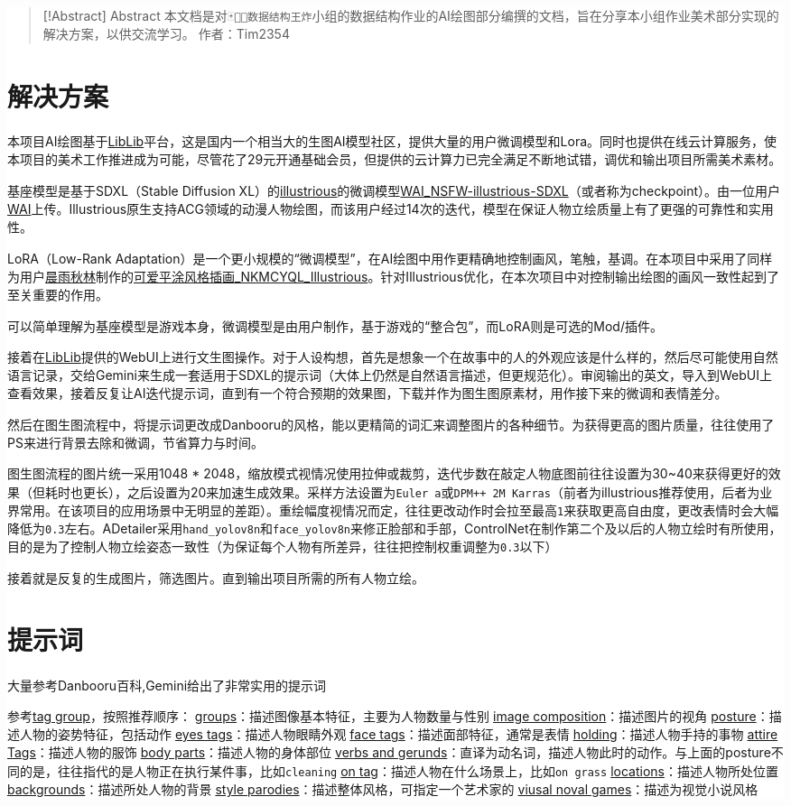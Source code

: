 
> [!Abstract] Abstract
> 本文档是对`🃏🧑‍💻数据结构王炸`小组的数据结构作业的AI绘图部分编撰的文档，旨在分享本小组作业美术部分实现的解决方案，以供交流学习。
> 作者：Tim2354
# 解决方案
本项目AI绘图基于[LibLib](https://www.liblib.art/)平台，这是国内一个相当大的生图AI模型社区，提供大量的用户微调模型和Lora。同时也提供在线云计算服务，使本项目的美术工作推进成为可能，尽管花了29元开通基础会员，但提供的云计算力已完全满足不断地试错，调优和输出项目所需美术素材。

基座模型是基于SDXL（Stable Diffusion XL）的[illustrious](https://www.illustrious-xl.ai/)的微调模型[WAI_NSFW-illustrious-SDXL](https://www.liblib.art/modelinfo/0f204323a06f40e18f8ffc5b1813df5a?from=sd&versionUuid=2940fa308c9d4eed8b01e3909a0096dc)（或者称为checkpoint）。由一位用户[WAI](https://www.liblib.art/userpage/07b938deb03043649319c0db9316f0f8/publish)上传。Illustrious原生支持ACG领域的动漫人物绘图，而该用户经过14次的迭代，模型在保证人物立绘质量上有了更强的可靠性和实用性。

LoRA（Low-Rank Adaptation）是一个更小规模的“微调模型”，在AI绘图中用作更精确地控制画风，笔触，基调。在本项目中采用了同样为用户[晨雨秋林](https://www.liblib.art/userpage/2a45e8ae96cf40e5b3c92e1d6eee461c/publish)制作的[可爱平涂风格插画_NKMCYQL_Illustrious](https://www.liblib.art/modelinfo/02274e29a3984e6b9dd9987a26e99919?from=sd&versionUuid=a75b70a30211494389225bd438c6e70a)。针对Illustrious优化，在本次项目中对控制输出绘图的画风一致性起到了至关重要的作用。

可以简单理解为基座模型是游戏本身，微调模型是由用户制作，基于游戏的“整合包”，而LoRA则是可选的Mod/插件。

接着在[LibLib](https://www.liblib.art/)提供的WebUI上进行文生图操作。对于人设构想，首先是想象一个在故事中的人的外观应该是什么样的，然后尽可能使用自然语言记录，交给Gemini来生成一套适用于SDXL的提示词（大体上仍然是自然语言描述，但更规范化）。审阅输出的英文，导入到WebUI上查看效果，接着反复让AI迭代提示词，直到有一个符合预期的效果图，下载并作为图生图原素材，用作接下来的微调和表情差分。

然后在图生图流程中，将提示词更改成Danbooru的风格，能以更精简的词汇来调整图片的各种细节。为获得更高的图片质量，往往使用了PS来进行背景去除和微调，节省算力与时间。

图生图流程的图片统一采用1048 * 2048，缩放模式视情况使用拉伸或裁剪，迭代步数在敲定人物底图前往往设置为30~40来获得更好的效果（但耗时也更长），之后设置为20来加速生成效果。采样方法设置为`Euler a`或`DPM++ 2M Karras`（前者为illustrious推荐使用，后者为业界常用。在该项目的应用场景中无明显的差距）。重绘幅度视情况而定，往往更改动作时会拉至最高`1`来获取更高自由度，更改表情时会大幅降低为`0.3`左右。ADetailer采用`hand_yolov8n`和`face_yolov8n`来修正脸部和手部，ControlNet在制作第二个及以后的人物立绘时有所使用，目的是为了控制人物立绘姿态一致性（为保证每个人物有所差异，往往把控制权重调整为`0.3`以下）

接着就是反复的生成图片，筛选图片。直到输出项目所需的所有人物立绘。

# 提示词
大量参考Danbooru百科,Gemini给出了非常实用的提示词

参考[tag group](https://danbooru.donmai.us/wiki_pages/tag_groups)，按照推荐顺序：
[groups](https://danbooru.donmai.us/wiki_pages/tag_group%3Agroups)：描述图像基本特征，主要为人物数量与性别
[image composition](https://danbooru.donmai.us/wiki_pages/tag_group%3Aimage_composition)：描述图片的视角
[posture](https://danbooru.donmai.us/wiki_pages/tag_group%3Aposture)：描述人物的姿势特征，包括动作
[eyes tags](https://danbooru.donmai.us/wiki_pages/tag_group%3Aeyes_tags)：描述人物眼睛外观
[face tags](https://danbooru.donmai.us/wiki_pages/tag_group%3Aface_tags)：描述面部特征，通常是表情
[holding](https://danbooru.donmai.us/wiki_pages/holding)：描述人物手持的事物
[attire Tags](https://danbooru.donmai.us/wiki_pages/tag_group%3Aattire)：描述人物的服饰
[body parts](https://danbooru.donmai.us/wiki_pages/tag_group%3Abody_parts)：描述人物的身体部位
[verbs and gerunds](https://danbooru.donmai.us/wiki_pages/tag_group%3Averbs_and_gerunds)：直译为动名词，描述人物此时的动作。与上面的posture不同的是，往往指代的是人物正在执行某件事，比如`cleaning`
[on tag](https://danbooru.donmai.us/wiki_pages/tag_group%3Averbs_and_gerunds)：描述人物在什么场景上，比如`on grass`
[locations](https://danbooru.donmai.us/wiki_pages/tag_group%3Alocations)：描述人物所处位置
[backgrounds](https://danbooru.donmai.us/wiki_pages/tag_group%3Abackgrounds)：描述所处人物的背景
[style parodies](https://danbooru.donmai.us/wiki_pages/list_of_style_parodies)：描述整体风格，可指定一个艺术家的
[viusal noval games](https://danbooru.donmai.us/wiki_pages/tag_group%3Avisual_novel_games)：描述为视觉小说风格
